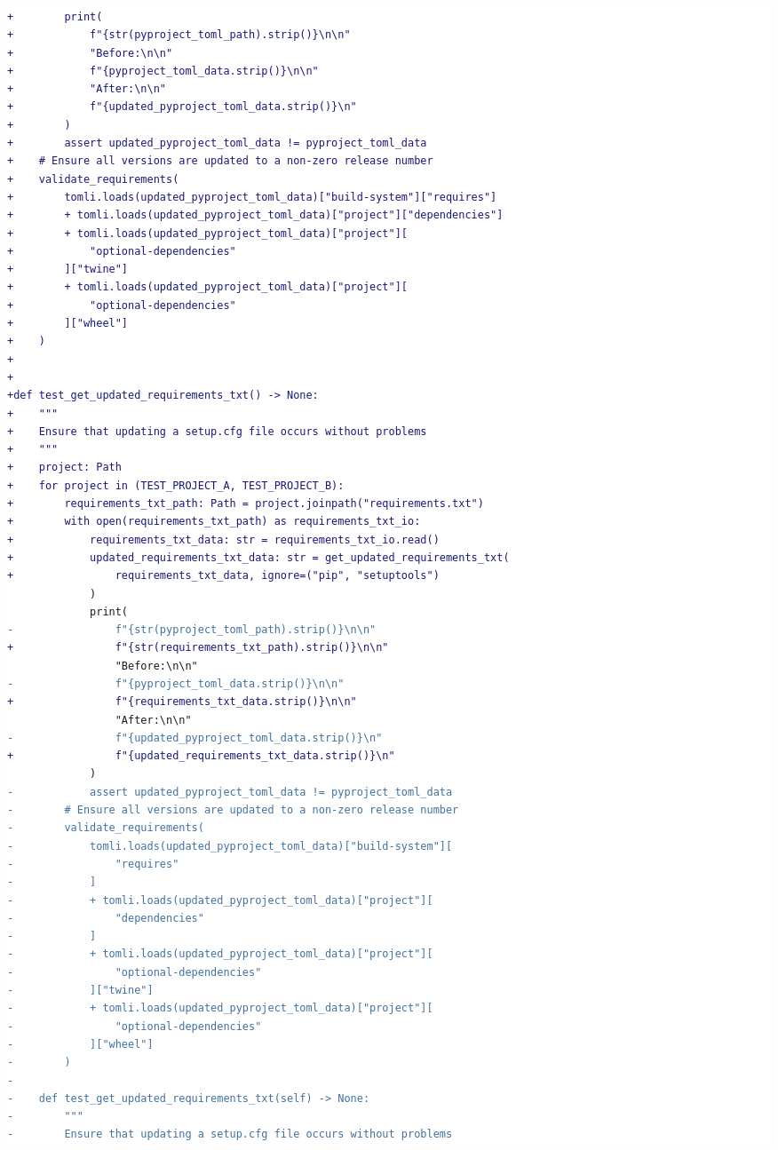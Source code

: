 ```diff
+        print(
+            f"{str(pyproject_toml_path).strip()}\n\n"
+            "Before:\n\n"
+            f"{pyproject_toml_data.strip()}\n\n"
+            "After:\n\n"
+            f"{updated_pyproject_toml_data.strip()}\n"
+        )
+        assert updated_pyproject_toml_data != pyproject_toml_data
+    # Ensure all versions are updated to a non-zero release number
+    validate_requirements(
+        tomli.loads(updated_pyproject_toml_data)["build-system"]["requires"]
+        + tomli.loads(updated_pyproject_toml_data)["project"]["dependencies"]
+        + tomli.loads(updated_pyproject_toml_data)["project"][
+            "optional-dependencies"
+        ]["twine"]
+        + tomli.loads(updated_pyproject_toml_data)["project"][
+            "optional-dependencies"
+        ]["wheel"]
+    )
+
+
+def test_get_updated_requirements_txt() -> None:
+    """
+    Ensure that updating a setup.cfg file occurs without problems
+    """
+    project: Path
+    for project in (TEST_PROJECT_A, TEST_PROJECT_B):
+        requirements_txt_path: Path = project.joinpath("requirements.txt")
+        with open(requirements_txt_path) as requirements_txt_io:
+            requirements_txt_data: str = requirements_txt_io.read()
+            updated_requirements_txt_data: str = get_updated_requirements_txt(
+                requirements_txt_data, ignore=("pip", "setuptools")
             )
             print(
-                f"{str(pyproject_toml_path).strip()}\n\n"
+                f"{str(requirements_txt_path).strip()}\n\n"
                 "Before:\n\n"
-                f"{pyproject_toml_data.strip()}\n\n"
+                f"{requirements_txt_data.strip()}\n\n"
                 "After:\n\n"
-                f"{updated_pyproject_toml_data.strip()}\n"
+                f"{updated_requirements_txt_data.strip()}\n"
             )
-            assert updated_pyproject_toml_data != pyproject_toml_data
-        # Ensure all versions are updated to a non-zero release number
-        validate_requirements(
-            tomli.loads(updated_pyproject_toml_data)["build-system"][
-                "requires"
-            ]
-            + tomli.loads(updated_pyproject_toml_data)["project"][
-                "dependencies"
-            ]
-            + tomli.loads(updated_pyproject_toml_data)["project"][
-                "optional-dependencies"
-            ]["twine"]
-            + tomli.loads(updated_pyproject_toml_data)["project"][
-                "optional-dependencies"
-            ]["wheel"]
-        )
-
-    def test_get_updated_requirements_txt(self) -> None:
-        """
-        Ensure that updating a setup.cfg file occurs without problems
```